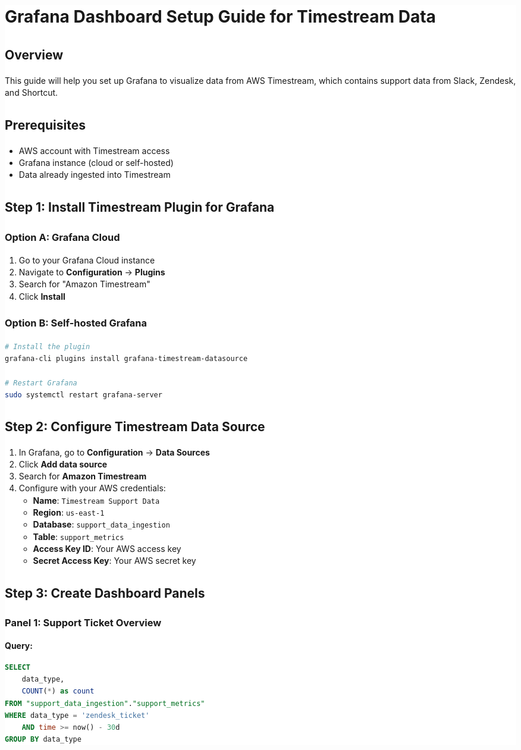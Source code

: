 # Grafana Dashboard Setup Guide for Timestream Data

## Overview
This guide will help you set up Grafana to visualize data from AWS Timestream, which contains support data from Slack, Zendesk, and Shortcut.

## Prerequisites
- AWS account with Timestream access
- Grafana instance (cloud or self-hosted)
- Data already ingested into Timestream

## Step 1: Install Timestream Plugin for Grafana

### Option A: Grafana Cloud
1. Go to your Grafana Cloud instance
2. Navigate to **Configuration** → **Plugins**
3. Search for "Amazon Timestream"
4. Click **Install**

### Option B: Self-hosted Grafana
```bash
# Install the plugin
grafana-cli plugins install grafana-timestream-datasource

# Restart Grafana
sudo systemctl restart grafana-server
```

## Step 2: Configure Timestream Data Source

1. In Grafana, go to **Configuration** → **Data Sources**
2. Click **Add data source**
3. Search for **Amazon Timestream**
4. Configure with your AWS credentials:
   - **Name**: `Timestream Support Data`
   - **Region**: `us-east-1`
   - **Database**: `support_data_ingestion`
   - **Table**: `support_metrics`
   - **Access Key ID**: Your AWS access key
   - **Secret Access Key**: Your AWS secret key

## Step 3: Create Dashboard Panels

### Panel 1: Support Ticket Overview
**Query:**
```sql
SELECT 
    data_type,
    COUNT(*) as count
FROM "support_data_ingestion"."support_metrics"
WHERE data_type = 'zendesk_ticket'
    AND time >= now() - 30d
GROUP BY data_type
```
